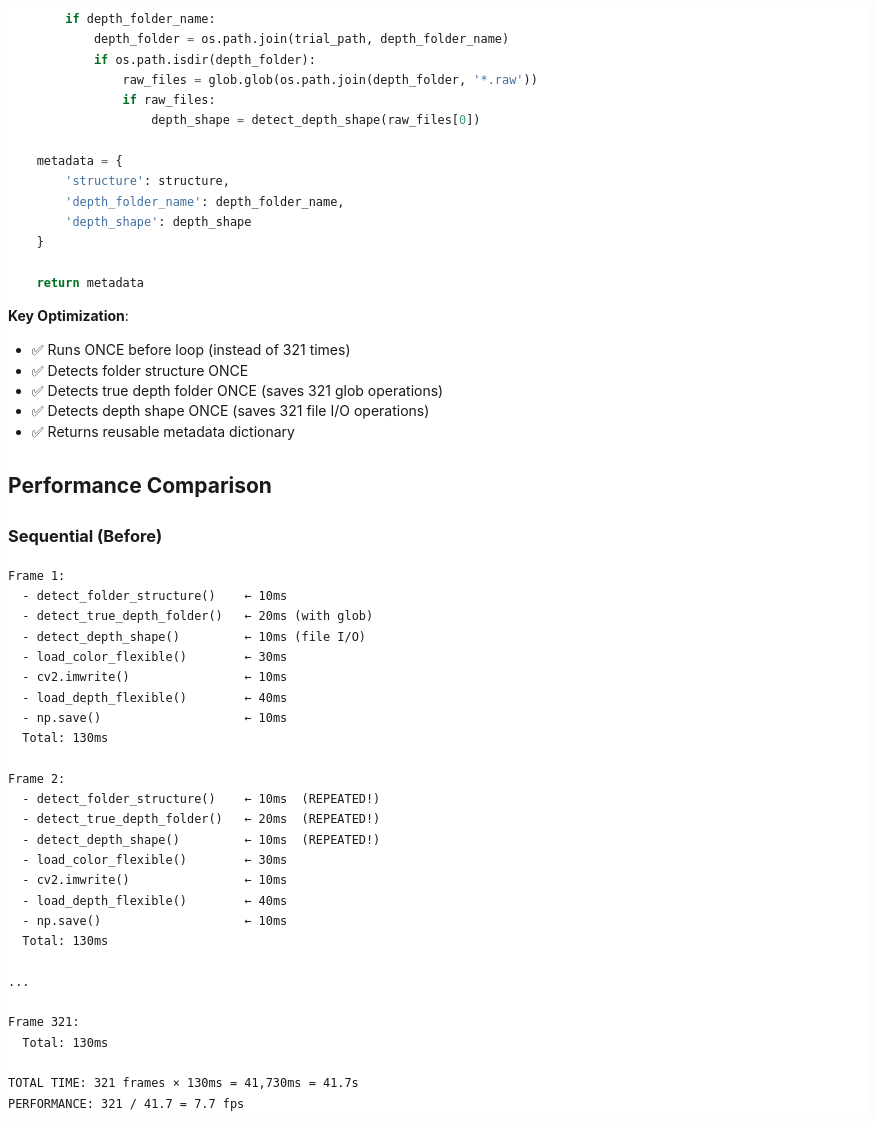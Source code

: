 ```python
        if depth_folder_name:
            depth_folder = os.path.join(trial_path, depth_folder_name)
            if os.path.isdir(depth_folder):
                raw_files = glob.glob(os.path.join(depth_folder, '*.raw'))
                if raw_files:
                    depth_shape = detect_depth_shape(raw_files[0])

    metadata = {
        'structure': structure,
        'depth_folder_name': depth_folder_name,
        'depth_shape': depth_shape
    }

    return metadata
```

**Key Optimization**:
- ✅ Runs ONCE before loop (instead of 321 times)
- ✅ Detects folder structure ONCE
- ✅ Detects true depth folder ONCE (saves 321 glob operations)
- ✅ Detects depth shape ONCE (saves 321 file I/O operations)
- ✅ Returns reusable metadata dictionary

## Performance Comparison

### Sequential (Before)

```
Frame 1:
  - detect_folder_structure()    ← 10ms
  - detect_true_depth_folder()   ← 20ms (with glob)
  - detect_depth_shape()         ← 10ms (file I/O)
  - load_color_flexible()        ← 30ms
  - cv2.imwrite()                ← 10ms
  - load_depth_flexible()        ← 40ms
  - np.save()                    ← 10ms
  Total: 130ms

Frame 2:
  - detect_folder_structure()    ← 10ms  (REPEATED!)
  - detect_true_depth_folder()   ← 20ms  (REPEATED!)
  - detect_depth_shape()         ← 10ms  (REPEATED!)
  - load_color_flexible()        ← 30ms
  - cv2.imwrite()                ← 10ms
  - load_depth_flexible()        ← 40ms
  - np.save()                    ← 10ms
  Total: 130ms

...

Frame 321:
  Total: 130ms

TOTAL TIME: 321 frames × 130ms = 41,730ms = 41.7s
PERFORMANCE: 321 / 41.7 = 7.7 fps
```
